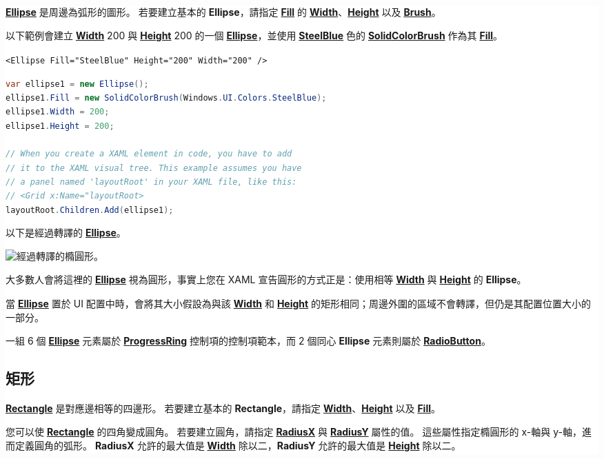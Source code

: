[  **Ellipse**](/uwp/api/Windows.UI.Xaml.Shapes.Ellipse) 是周邊為弧形的圖形。 若要建立基本的 **Ellipse**，請指定 [**Fill**](https://docs.microsoft.com/uwp/api/windows.ui.xaml.shapes.shape.fill) 的 [**Width**](/uwp/api/Windows.UI.Xaml.FrameworkElement.Width)、[**Height**](/uwp/api/Windows.UI.Xaml.FrameworkElement.Height) 以及 [**Brush**](/uwp/api/Windows.UI.Xaml.Media.Brush)。

以下範例會建立 [**Width**](/uwp/api/Windows.UI.Xaml.FrameworkElement.Width) 200 與 [**Height**](/uwp/api/Windows.UI.Xaml.FrameworkElement.Height) 200 的一個 [**Ellipse**](/uwp/api/Windows.UI.Xaml.Shapes.Ellipse)，並使用 [**SteelBlue**](https://docs.microsoft.com/uwp/api/windows.ui.colors.steelblue) 色的 [**SolidColorBrush**](https://docs.microsoft.com/uwp/api/Windows.UI.Xaml.Media.SolidColorBrush) 作為其 [**Fill**](https://docs.microsoft.com/uwp/api/windows.ui.xaml.shapes.shape.fill)。

```xaml
<Ellipse Fill="SteelBlue" Height="200" Width="200" />
```

```csharp
var ellipse1 = new Ellipse();
ellipse1.Fill = new SolidColorBrush(Windows.UI.Colors.SteelBlue);
ellipse1.Width = 200;
ellipse1.Height = 200;

// When you create a XAML element in code, you have to add
// it to the XAML visual tree. This example assumes you have
// a panel named 'layoutRoot' in your XAML file, like this:
// <Grid x:Name="layoutRoot>
layoutRoot.Children.Add(ellipse1);
```

以下是經過轉譯的 [**Ellipse**](/uwp/api/Windows.UI.Xaml.Shapes.Ellipse)。

![經過轉譯的橢圓形。](images/shapes-ellipse.jpg)

大多數人會將這裡的 [**Ellipse**](/uwp/api/Windows.UI.Xaml.Shapes.Ellipse) 視為圓形，事實上您在 XAML 宣告圓形的方式正是：使用相等 [**Width**](/uwp/api/Windows.UI.Xaml.FrameworkElement.Width) 與 [**Height**](/uwp/api/Windows.UI.Xaml.FrameworkElement.Height) 的 **Ellipse**。

當 [**Ellipse**](/uwp/api/Windows.UI.Xaml.Shapes.Ellipse) 置於 UI 配置中時，會將其大小假設為與該 [**Width**](/uwp/api/Windows.UI.Xaml.FrameworkElement.Width) 和 [**Height**](/uwp/api/Windows.UI.Xaml.FrameworkElement.Height) 的矩形相同；周邊外圍的區域不會轉譯，但仍是其配置位置大小的一部分。

一組 6 個 [**Ellipse**](/uwp/api/Windows.UI.Xaml.Shapes.Ellipse) 元素屬於 [**ProgressRing**](https://docs.microsoft.com/uwp/api/Windows.UI.Xaml.Controls.ProgressRing) 控制項的控制項範本，而 2 個同心 **Ellipse** 元素則屬於 [**RadioButton**](https://docs.microsoft.com/uwp/api/Windows.UI.Xaml.Controls.RadioButton)。

## <a name="span-idrectanglespanspan-idrectanglespanspan-idrectanglespanrectangle"></a><span id="Rectangle"></span><span id="rectangle"></span><span id="RECTANGLE"></span>矩形

[  **Rectangle**](/uwp/api/Windows.UI.Xaml.Shapes.Rectangle) 是對應邊相等的四邊形。 若要建立基本的 **Rectangle**，請指定 [**Width**](/uwp/api/Windows.UI.Xaml.FrameworkElement.Width)、[**Height**](/uwp/api/Windows.UI.Xaml.FrameworkElement.Height) 以及 [**Fill**](https://docs.microsoft.com/uwp/api/windows.ui.xaml.shapes.shape.fill)。

您可以使 [**Rectangle**](/uwp/api/Windows.UI.Xaml.Shapes.Rectangle) 的四角變成圓角。 若要建立圓角，請指定 [**RadiusX**](https://docs.microsoft.com/uwp/api/windows.ui.xaml.shapes.rectangle.radiusx) 與 [**RadiusY**](https://docs.microsoft.com/uwp/api/windows.ui.xaml.shapes.rectangle.radiusy) 屬性的值。 這些屬性指定橢圓形的 x-軸與 y-軸，進而定義圓角的弧形。 **RadiusX** 允許的最大值是 [**Width**](/uwp/api/Windows.UI.Xaml.FrameworkElement.Width) 除以二，**RadiusY** 允許的最大值是 [**Height**](/uwp/api/Windows.UI.Xaml.FrameworkElement.Height) 除以二。
